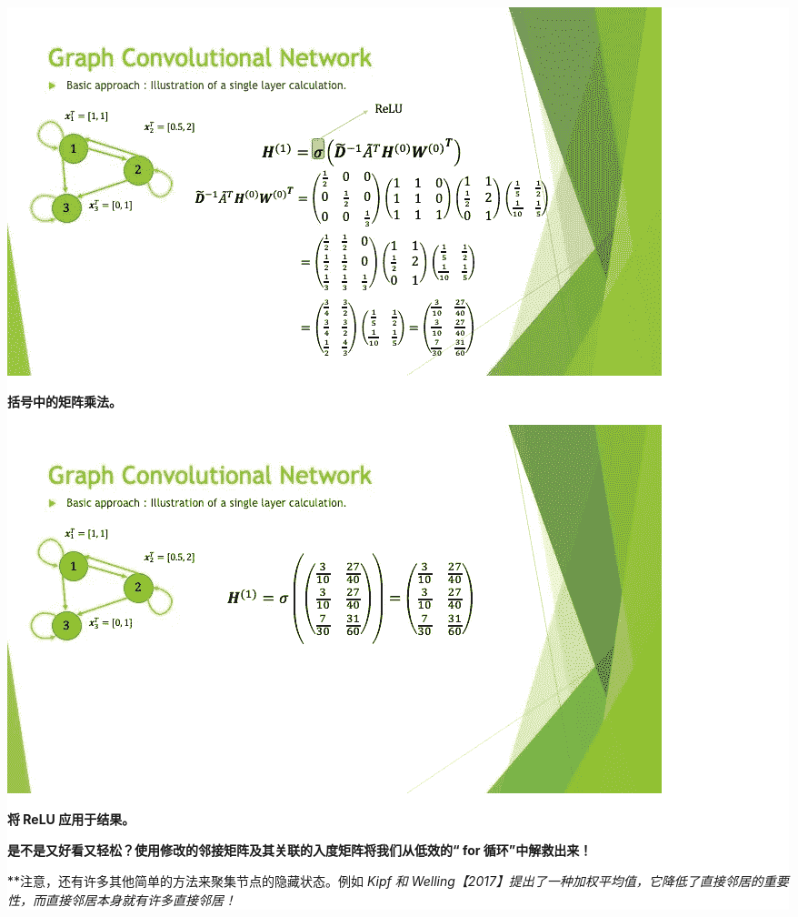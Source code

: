 **![](img/f83eaccb6339f495cec8f5e833402116.png)**

**括号中的矩阵乘法。**

**![](img/a6666e6a5ca4ab5ff3a4636f7ed08378.png)**

**将 ReLU 应用于结果。**

**是不是又好看又轻松？使用修改的邻接矩阵及其关联的入度矩阵将我们从低效的“ **for 循环”中解救出来！****

**注意，还有许多其他简单的方法来聚集节点的隐藏状态。例如 *Kipf 和 Welling【2017】*提出了一种加权平均值，它降低了直接邻居的重要性，而直接邻居本身就有许多直接邻居！**
